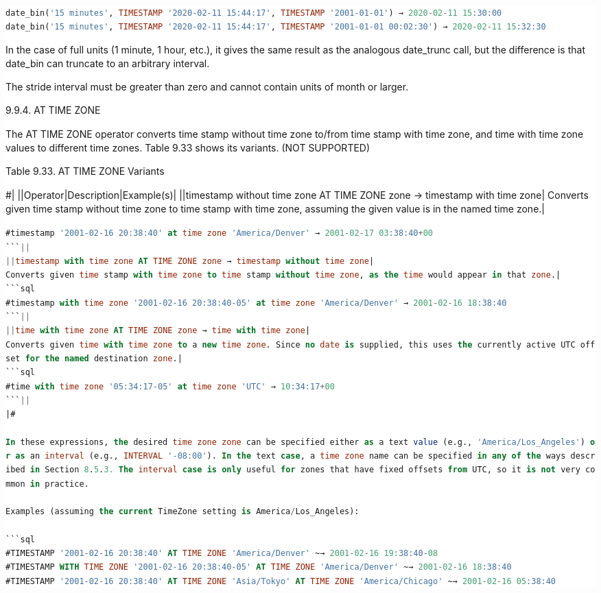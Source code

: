 ```sql
date_bin('15 minutes', TIMESTAMP '2020-02-11 15:44:17', TIMESTAMP '2001-01-01') → 2020-02-11 15:30:00
date_bin('15 minutes', TIMESTAMP '2020-02-11 15:44:17', TIMESTAMP '2001-01-01 00:02:30') → 2020-02-11 15:32:30
```

In the case of full units (1 minute, 1 hour, etc.), it gives the same result as the analogous date_trunc call, but the difference is that date_bin can truncate to an arbitrary interval.

The stride interval must be greater than zero and cannot contain units of month or larger.

9.9.4. AT TIME ZONE

The AT TIME ZONE operator converts time stamp without time zone to/from time stamp with time zone, and time with time zone values to different time zones. Table 9.33 shows its variants. (NOT SUPPORTED)

Table 9.33. AT TIME ZONE Variants

#|
||Operator|Description|Example(s)|
||timestamp without time zone AT TIME ZONE zone → timestamp with time zone|
Converts given time stamp without time zone to time stamp with time zone, assuming the given value is in the named time zone.|
```sql
#timestamp '2001-02-16 20:38:40' at time zone 'America/Denver' → 2001-02-17 03:38:40+00
```||
||timestamp with time zone AT TIME ZONE zone → timestamp without time zone|
Converts given time stamp with time zone to time stamp without time zone, as the time would appear in that zone.|
```sql
#timestamp with time zone '2001-02-16 20:38:40-05' at time zone 'America/Denver' → 2001-02-16 18:38:40
```||
||time with time zone AT TIME ZONE zone → time with time zone|
Converts given time with time zone to a new time zone. Since no date is supplied, this uses the currently active UTC offset for the named destination zone.|
```sql
#time with time zone '05:34:17-05' at time zone 'UTC' → 10:34:17+00
```||
|#

In these expressions, the desired time zone zone can be specified either as a text value (e.g., 'America/Los_Angeles') or as an interval (e.g., INTERVAL '-08:00'). In the text case, a time zone name can be specified in any of the ways described in Section 8.5.3. The interval case is only useful for zones that have fixed offsets from UTC, so it is not very common in practice.

Examples (assuming the current TimeZone setting is America/Los_Angeles):

```sql
#TIMESTAMP '2001-02-16 20:38:40' AT TIME ZONE 'America/Denver' ~→ 2001-02-16 19:38:40-08
#TIMESTAMP WITH TIME ZONE '2001-02-16 20:38:40-05' AT TIME ZONE 'America/Denver' ~→ 2001-02-16 18:38:40
#TIMESTAMP '2001-02-16 20:38:40' AT TIME ZONE 'Asia/Tokyo' AT TIME ZONE 'America/Chicago' ~→ 2001-02-16 05:38:40
```
